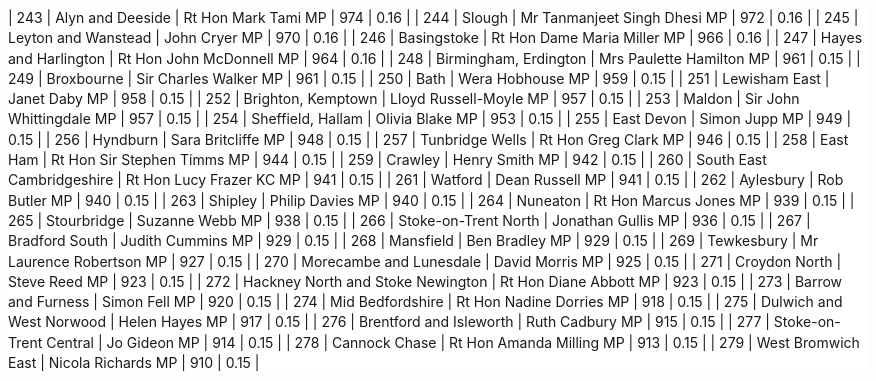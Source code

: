 | 243 | Alyn and Deeside | Rt Hon Mark Tami MP | 974 | 0.16 |
| 244 | Slough | Mr Tanmanjeet Singh Dhesi MP | 972 | 0.16 |
| 245 | Leyton and Wanstead | John Cryer MP | 970 | 0.16 |
| 246 | Basingstoke | Rt Hon Dame Maria Miller MP | 966 | 0.16 |
| 247 | Hayes and Harlington | Rt Hon John McDonnell MP | 964 | 0.16 |
| 248 | Birmingham, Erdington | Mrs Paulette Hamilton MP | 961 | 0.15 |
| 249 | Broxbourne | Sir Charles Walker MP | 961 | 0.15 |
| 250 | Bath | Wera Hobhouse MP | 959 | 0.15 |
| 251 | Lewisham East | Janet Daby MP | 958 | 0.15 |
| 252 | Brighton, Kemptown | Lloyd Russell-Moyle MP | 957 | 0.15 |
| 253 | Maldon | Sir John Whittingdale MP | 957 | 0.15 |
| 254 | Sheffield, Hallam | Olivia Blake MP | 953 | 0.15 |
| 255 | East Devon | Simon Jupp MP | 949 | 0.15 |
| 256 | Hyndburn | Sara Britcliffe MP | 948 | 0.15 |
| 257 | Tunbridge Wells | Rt Hon Greg Clark MP | 946 | 0.15 |
| 258 | East Ham | Rt Hon Sir Stephen Timms MP | 944 | 0.15 |
| 259 | Crawley | Henry Smith MP | 942 | 0.15 |
| 260 | South East Cambridgeshire | Rt Hon Lucy Frazer KC MP | 941 | 0.15 |
| 261 | Watford | Dean Russell MP | 941 | 0.15 |
| 262 | Aylesbury | Rob Butler MP | 940 | 0.15 |
| 263 | Shipley | Philip Davies MP | 940 | 0.15 |
| 264 | Nuneaton | Rt Hon Marcus Jones MP | 939 | 0.15 |
| 265 | Stourbridge | Suzanne Webb MP | 938 | 0.15 |
| 266 | Stoke-on-Trent North | Jonathan Gullis MP | 936 | 0.15 |
| 267 | Bradford South | Judith Cummins MP | 929 | 0.15 |
| 268 | Mansfield | Ben Bradley MP | 929 | 0.15 |
| 269 | Tewkesbury | Mr Laurence Robertson MP | 927 | 0.15 |
| 270 | Morecambe and Lunesdale | David Morris MP | 925 | 0.15 |
| 271 | Croydon North | Steve Reed MP | 923 | 0.15 |
| 272 | Hackney North and Stoke Newington | Rt Hon Diane Abbott MP | 923 | 0.15 |
| 273 | Barrow and Furness | Simon Fell MP | 920 | 0.15 |
| 274 | Mid Bedfordshire | Rt Hon Nadine Dorries MP | 918 | 0.15 |
| 275 | Dulwich and West Norwood | Helen Hayes MP | 917 | 0.15 |
| 276 | Brentford and Isleworth | Ruth Cadbury MP | 915 | 0.15 |
| 277 | Stoke-on-Trent Central | Jo Gideon MP | 914 | 0.15 |
| 278 | Cannock Chase | Rt Hon Amanda Milling MP | 913 | 0.15 |
| 279 | West Bromwich East | Nicola Richards MP | 910 | 0.15 |